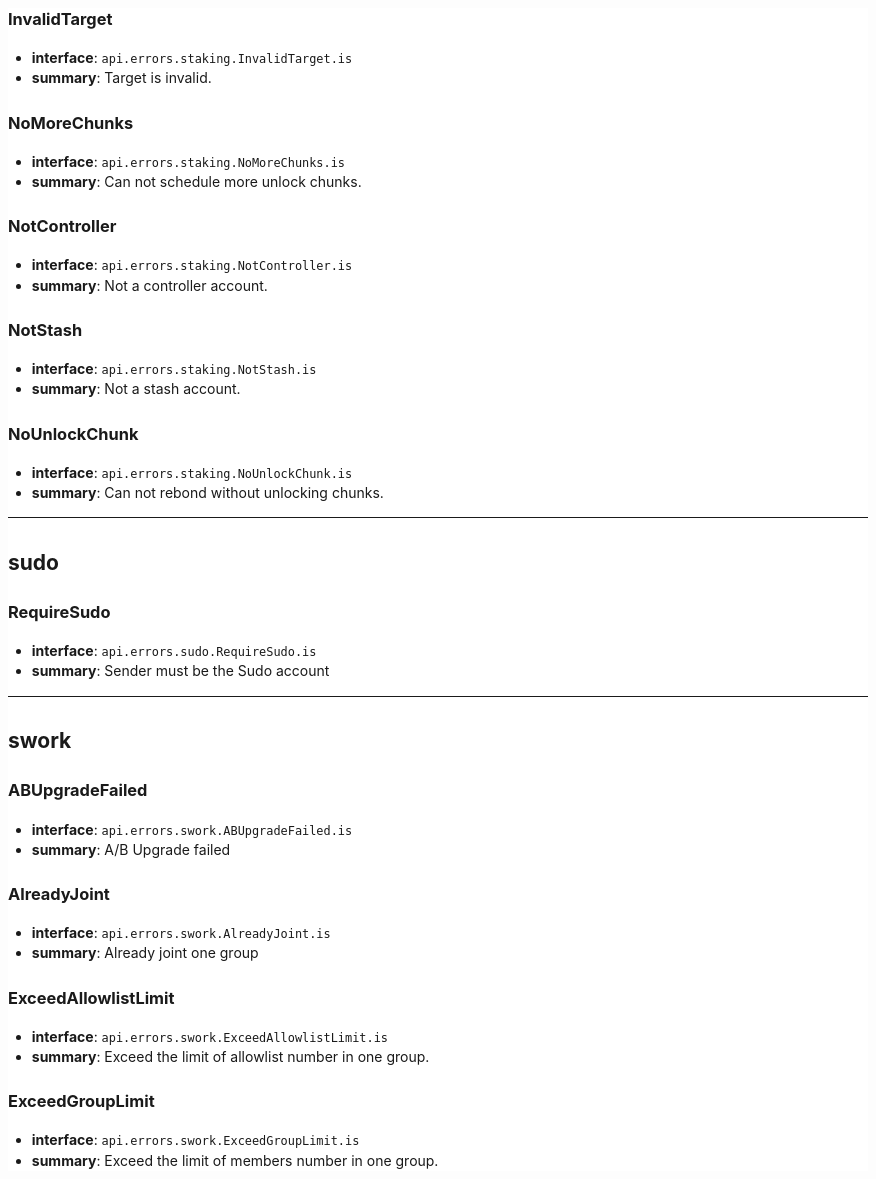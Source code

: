### InvalidTarget
- **interface**: `api.errors.staking.InvalidTarget.is`
- **summary**:   Target is invalid. 
 
### NoMoreChunks
- **interface**: `api.errors.staking.NoMoreChunks.is`
- **summary**:   Can not schedule more unlock chunks. 
 
### NotController
- **interface**: `api.errors.staking.NotController.is`
- **summary**:   Not a controller account. 
 
### NotStash
- **interface**: `api.errors.staking.NotStash.is`
- **summary**:   Not a stash account. 
 
### NoUnlockChunk
- **interface**: `api.errors.staking.NoUnlockChunk.is`
- **summary**:   Can not rebond without unlocking chunks. 

___


## sudo
 
### RequireSudo
- **interface**: `api.errors.sudo.RequireSudo.is`
- **summary**:   Sender must be the Sudo account 

___


## swork
 
### ABUpgradeFailed
- **interface**: `api.errors.swork.ABUpgradeFailed.is`
- **summary**:   A/B Upgrade failed 
 
### AlreadyJoint
- **interface**: `api.errors.swork.AlreadyJoint.is`
- **summary**:   Already joint one group 
 
### ExceedAllowlistLimit
- **interface**: `api.errors.swork.ExceedAllowlistLimit.is`
- **summary**:   Exceed the limit of allowlist number in one group. 
 
### ExceedGroupLimit
- **interface**: `api.errors.swork.ExceedGroupLimit.is`
- **summary**:   Exceed the limit of members number in one group. 
 